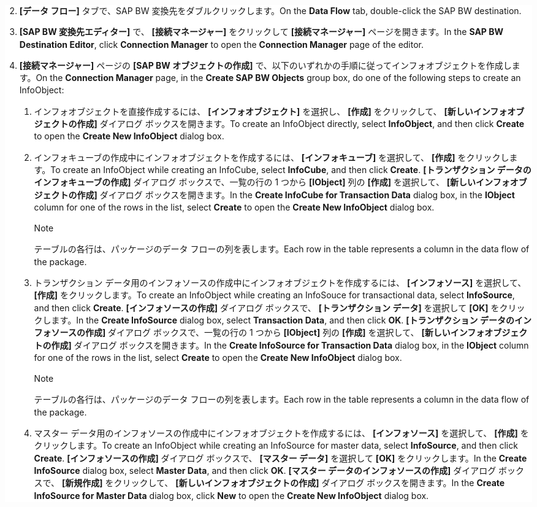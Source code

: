 2.  <span data-ttu-id="abd90-110">**[データ フロー]** タブで、SAP BW 変換先をダブルクリックします。</span><span class="sxs-lookup"><span data-stu-id="abd90-110">On the **Data Flow** tab, double-click the SAP BW destination.</span></span>  
  
3.  <span data-ttu-id="abd90-111">**[SAP BW 変換先エディター]** で、 **[接続マネージャー]** をクリックして **[接続マネージャー]** ページを開きます。</span><span class="sxs-lookup"><span data-stu-id="abd90-111">In the **SAP BW Destination Editor**, click **Connection Manager** to open the **Connection Manager** page of the editor.</span></span>  
  
4.  <span data-ttu-id="abd90-112">**[接続マネージャー]** ページの **[SAP BW オブジェクトの作成]** で、以下のいずれかの手順に従ってインフォオブジェクトを作成します。</span><span class="sxs-lookup"><span data-stu-id="abd90-112">On the **Connection Manager** page, in the **Create SAP BW Objects** group box, do one of the following steps to create an InfoObject:</span></span>  
  
    1.  <span data-ttu-id="abd90-113">インフォオブジェクトを直接作成するには、 **[インフォオブジェクト]** を選択し、 **[作成]** をクリックして、 **[新しいインフォオブジェクトの作成]** ダイアログ ボックスを開きます。</span><span class="sxs-lookup"><span data-stu-id="abd90-113">To create an InfoObject directly, select **InfoObject**, and then click **Create** to open the **Create New InfoObject** dialog box.</span></span>  
  
    2.  <span data-ttu-id="abd90-114">インフォキューブの作成中にインフォオブジェクトを作成するには、 **[インフォキューブ]** を選択して、 **[作成]** をクリックします。</span><span class="sxs-lookup"><span data-stu-id="abd90-114">To create an InfoObject while creating an InfoCube, select **InfoCube**, and then click **Create**.</span></span> <span data-ttu-id="abd90-115">**[トランザクション データのインフォキューブの作成]** ダイアログ ボックスで、一覧の行の 1 つから **[IObject]** 列の **[作成]** を選択して、 **[新しいインフォオブジェクトの作成]** ダイアログ ボックスを開きます。</span><span class="sxs-lookup"><span data-stu-id="abd90-115">In the **Create InfoCube for Transaction Data** dialog box, in the **IObject** column for one of the rows in the list, select **Create** to open the **Create New InfoObject** dialog box.</span></span>  
  
        > [!NOTE]  
        >  <span data-ttu-id="abd90-116">テーブルの各行は、パッケージのデータ フローの列を表します。</span><span class="sxs-lookup"><span data-stu-id="abd90-116">Each row in the table represents a column in the data flow of the package.</span></span>  
  
    3.  <span data-ttu-id="abd90-117">トランザクション データ用のインフォソースの作成中にインフォオブジェクトを作成するには、 **[インフォソース]** を選択して、 **[作成]** をクリックします。</span><span class="sxs-lookup"><span data-stu-id="abd90-117">To create an InfoObject while creating an InfoSouce for transactional data, select **InfoSource**, and then click **Create**.</span></span> <span data-ttu-id="abd90-118">**[インフォソースの作成]** ダイアログ ボックスで、 **[トランザクション データ]** を選択して **[OK]** をクリックします。</span><span class="sxs-lookup"><span data-stu-id="abd90-118">In the **Create InfoSource** dialog box, select **Transaction Data**, and then click **OK**.</span></span> <span data-ttu-id="abd90-119">**[トランザクション データのインフォソースの作成]** ダイアログ ボックスで、一覧の行の 1 つから **[IObject]** 列の **[作成]** を選択して、 **[新しいインフォオブジェクトの作成]** ダイアログ ボックスを開きます。</span><span class="sxs-lookup"><span data-stu-id="abd90-119">In the **Create InfoSource for Transaction Data** dialog box, in the **IObject** column for one of the rows in the list, select **Create** to open the **Create New InfoObject** dialog box.</span></span>  
  
        > [!NOTE]  
        >  <span data-ttu-id="abd90-120">テーブルの各行は、パッケージのデータ フローの列を表します。</span><span class="sxs-lookup"><span data-stu-id="abd90-120">Each row in the table represents a column in the data flow of the package.</span></span>  
  
    4.  <span data-ttu-id="abd90-121">マスター データ用のインフォソースの作成中にインフォオブジェクトを作成するには、 **[インフォソース]** を選択して、 **[作成]** をクリックします。</span><span class="sxs-lookup"><span data-stu-id="abd90-121">To create an InfoObject while creating an InfoSource for master data, select **InfoSource**, and then click **Create**.</span></span> <span data-ttu-id="abd90-122">**[インフォソースの作成]** ダイアログ ボックスで、 **[マスター データ]** を選択して **[OK]** をクリックします。</span><span class="sxs-lookup"><span data-stu-id="abd90-122">In the **Create InfoSource** dialog box, select **Master Data**, and then click **OK**.</span></span> <span data-ttu-id="abd90-123">**[マスター データのインフォソースの作成]** ダイアログ ボックスで、 **[新規作成]** をクリックして、 **[新しいインフォオブジェクトの作成]** ダイアログ ボックスを開きます。</span><span class="sxs-lookup"><span data-stu-id="abd90-123">In the **Create InfoSource for Master Data** dialog box, click **New** to open the **Create New InfoObject** dialog box.</span></span>  
  